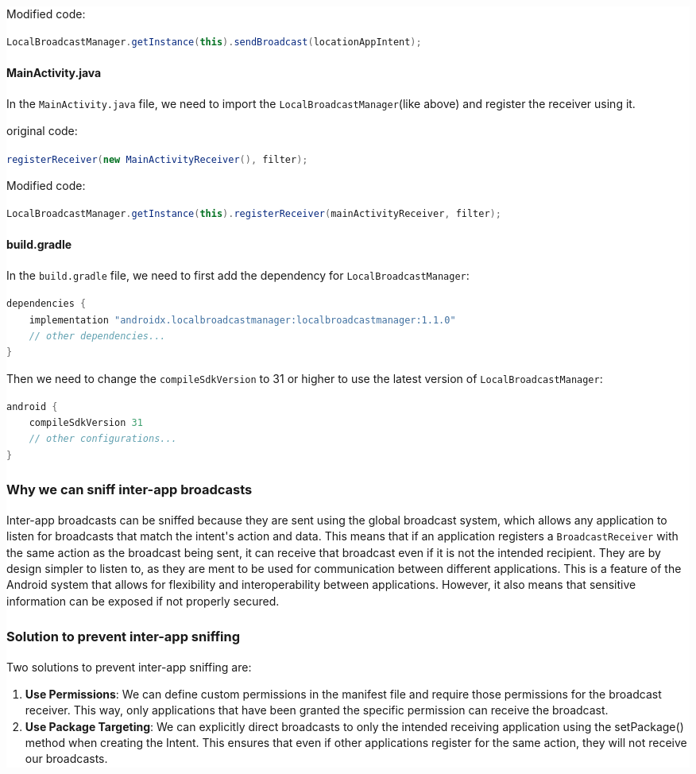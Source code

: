 Modified code:
```java
LocalBroadcastManager.getInstance(this).sendBroadcast(locationAppIntent);
```

#### MainActivity.java
In the `MainActivity.java` file, we need to import the `LocalBroadcastManager`(like above) and register the receiver using it.

original code:
```java
registerReceiver(new MainActivityReceiver(), filter);
```

Modified code:
```java
LocalBroadcastManager.getInstance(this).registerReceiver(mainActivityReceiver, filter);
```

#### build.gradle
In the `build.gradle` file, we need to first add the dependency for `LocalBroadcastManager`:

```groovy
dependencies {
    implementation "androidx.localbroadcastmanager:localbroadcastmanager:1.1.0"
    // other dependencies...
}
```

Then we need to change the `compileSdkVersion` to 31 or higher to use the latest version of `LocalBroadcastManager`:

```groovy
android {
    compileSdkVersion 31
    // other configurations...
}
```

### Why we can sniff inter-app broadcasts
Inter-app broadcasts can be sniffed because they are sent using the global broadcast system, which allows any application to listen for broadcasts that match the intent's action and data. This means that if an application registers a `BroadcastReceiver` with the same action as the broadcast being sent, it can receive that broadcast even if it is not the intended recipient. They are by design simpler to listen to, as they are ment to be used for communication between different applications. This is a feature of the Android system that allows for flexibility and interoperability between applications. However, it also means that sensitive information can be exposed if not properly secured.

### Solution to prevent inter-app sniffing
Two solutions to prevent inter-app sniffing are:
1. **Use Permissions**: We can define custom permissions in the manifest file and require those permissions for the broadcast receiver. This way, only applications that have been granted the specific permission can receive the broadcast.
2. **Use Package Targeting**: We can explicitly direct broadcasts to only the intended receiving application using the setPackage() method when creating the Intent. This ensures that even if other applications register for the same action, they will not receive our broadcasts.
